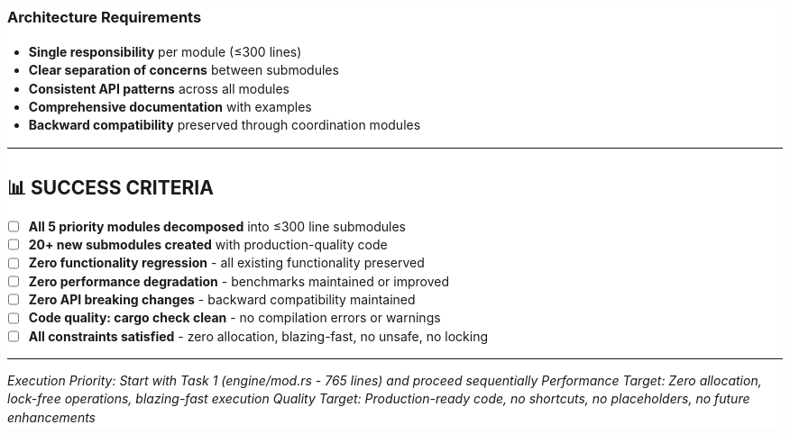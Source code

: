 ### Architecture Requirements
- **Single responsibility** per module (≤300 lines)
- **Clear separation of concerns** between submodules
- **Consistent API patterns** across all modules
- **Comprehensive documentation** with examples
- **Backward compatibility** preserved through coordination modules

---

## 📊 SUCCESS CRITERIA

- [ ] **All 5 priority modules decomposed** into ≤300 line submodules
- [ ] **20+ new submodules created** with production-quality code
- [ ] **Zero functionality regression** - all existing functionality preserved
- [ ] **Zero performance degradation** - benchmarks maintained or improved
- [ ] **Zero API breaking changes** - backward compatibility maintained
- [ ] **Code quality: cargo check clean** - no compilation errors or warnings
- [ ] **All constraints satisfied** - zero allocation, blazing-fast, no unsafe, no locking

---

*Execution Priority: Start with Task 1 (engine/mod.rs - 765 lines) and proceed sequentially*
*Performance Target: Zero allocation, lock-free operations, blazing-fast execution*
*Quality Target: Production-ready code, no shortcuts, no placeholders, no future enhancements*